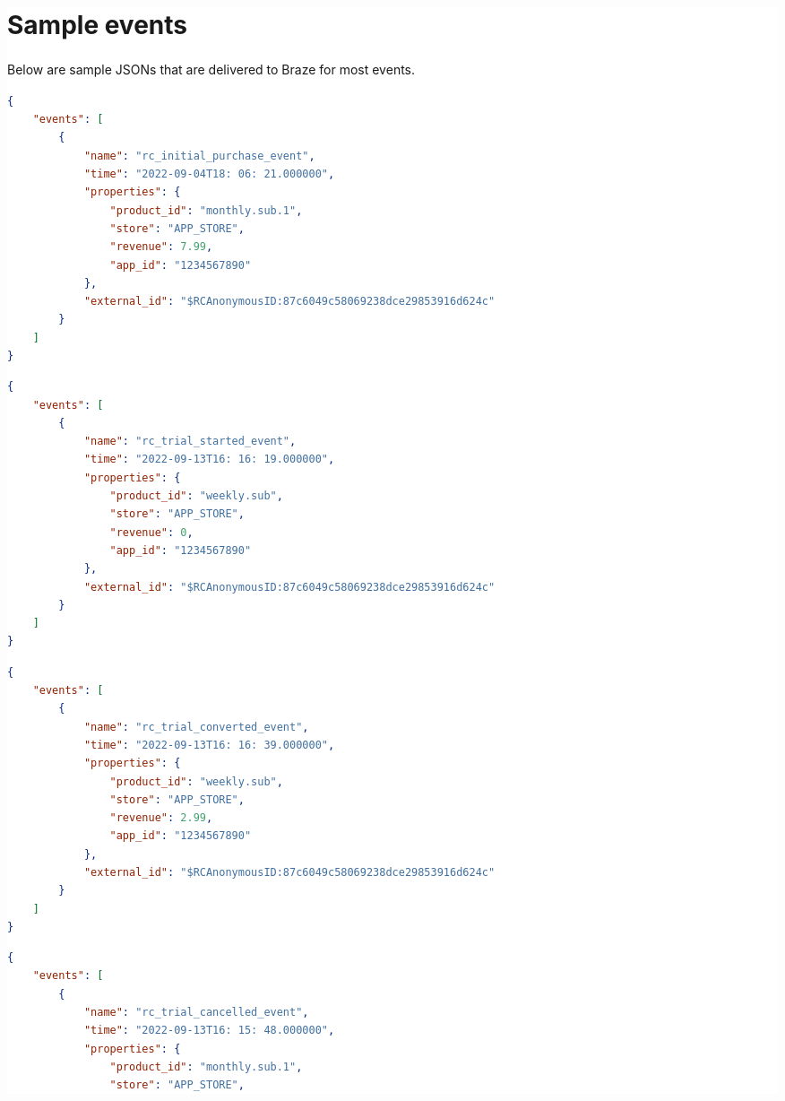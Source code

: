 # Sample events

Below are sample JSONs that are delivered to Braze for most events.

```json Initial Purchase
{
    "events": [
        {
            "name": "rc_initial_purchase_event",
            "time": "2022-09-04T18: 06: 21.000000",
            "properties": {
                "product_id": "monthly.sub.1",
                "store": "APP_STORE",
                "revenue": 7.99,
                "app_id": "1234567890"
            },
            "external_id": "$RCAnonymousID:87c6049c58069238dce29853916d624c"
        }
    ]
}
```
```json Trial Started
{
    "events": [
        {
            "name": "rc_trial_started_event",
            "time": "2022-09-13T16: 16: 19.000000",
            "properties": {
                "product_id": "weekly.sub",
                "store": "APP_STORE",
                "revenue": 0,
                "app_id": "1234567890"
            },
            "external_id": "$RCAnonymousID:87c6049c58069238dce29853916d624c"
        }
    ]
}
```
```json Trial Converted
{
    "events": [
        {
            "name": "rc_trial_converted_event",
            "time": "2022-09-13T16: 16: 39.000000",
            "properties": {
                "product_id": "weekly.sub",
                "store": "APP_STORE",
                "revenue": 2.99,
                "app_id": "1234567890"
            },
            "external_id": "$RCAnonymousID:87c6049c58069238dce29853916d624c"
        }
    ]
}
```
```json Trial Cancelled
{
    "events": [
        {
            "name": "rc_trial_cancelled_event",
            "time": "2022-09-13T16: 15: 48.000000",
            "properties": {
                "product_id": "monthly.sub.1",
                "store": "APP_STORE",
```